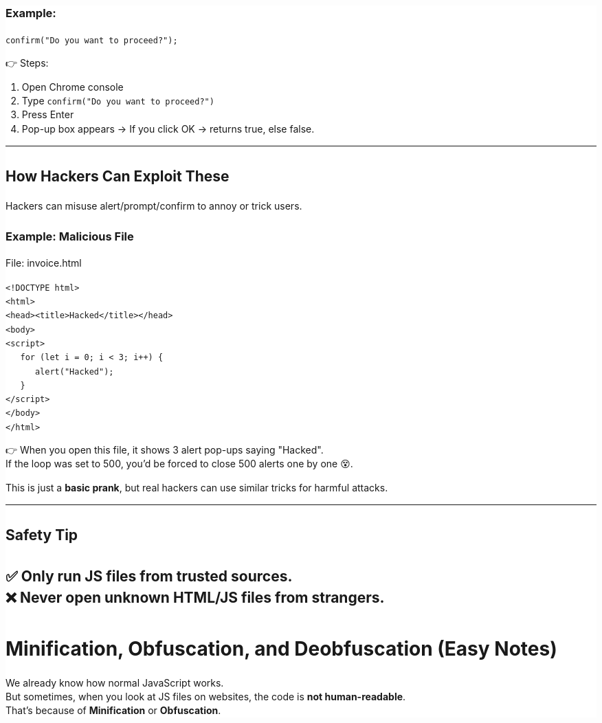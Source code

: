 ### Example:
```
confirm("Do you want to proceed?");
```

👉 Steps:
1. Open Chrome console
2. Type `confirm("Do you want to proceed?")`
3. Press Enter
4. Pop-up box appears → If you click OK → returns true, else false.

---

## How Hackers Can Exploit These

Hackers can misuse alert/prompt/confirm to annoy or trick users.  

### Example: Malicious File
File: invoice.html

```
<!DOCTYPE html>
<html>
<head><title>Hacked</title></head>
<body>
<script>
   for (let i = 0; i < 3; i++) {
      alert("Hacked");
   }
</script>
</body>
</html>
```

👉 When you open this file, it shows 3 alert pop-ups saying "Hacked".  
If the loop was set to 500, you’d be forced to close 500 alerts one by one 😵.

This is just a **basic prank**, but real hackers can use similar tricks for harmful attacks.

---

## Safety Tip
✅ Only run JS files from **trusted sources**.  
❌ Never open unknown HTML/JS files from strangers.  
---
# Minification, Obfuscation, and Deobfuscation (Easy Notes)

We already know how normal JavaScript works.  
But sometimes, when you look at JS files on websites, the code is **not human-readable**.  
That’s because of **Minification** or **Obfuscation**.
